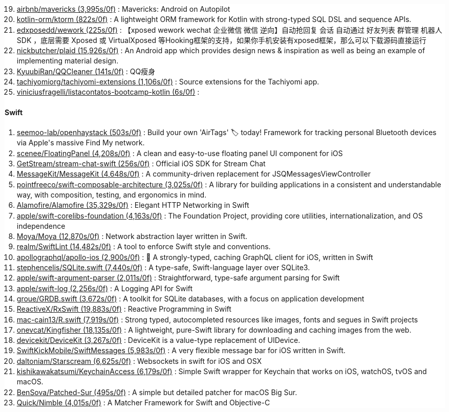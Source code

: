 19. [airbnb/mavericks (3,995s/0f)](https://github.com/airbnb/mavericks) : Mavericks: Android on Autopilot
20. [kotlin-orm/ktorm (822s/0f)](https://github.com/kotlin-orm/ktorm) : A lightweight ORM framework for Kotlin with strong-typed SQL DSL and sequence APIs.
21. [edxposedd/wework (225s/0f)](https://github.com/edxposedd/wework) : 【xposed wework wechat 企业微信 微信 逆向】自动抢回复 会话 自动通过 好友列表 群管理 机器人 SDK ，底层需要 Xposed 或 VirtualXposed 等Hooking框架的支持，如果你手机安装有xposed框架，那么可以下载源码直接运行
22. [nickbutcher/plaid (15,926s/0f)](https://github.com/nickbutcher/plaid) : An Android app which provides design news & inspiration as well as being an example of implementing material design.
23. [KyuubiRan/QQCleaner (141s/0f)](https://github.com/KyuubiRan/QQCleaner) : QQ瘦身
24. [tachiyomiorg/tachiyomi-extensions (1,106s/0f)](https://github.com/tachiyomiorg/tachiyomi-extensions) : Source extensions for the Tachiyomi app.
25. [viniciusfragelli/listacontatos-bootcamp-kotlin (6s/0f)](https://github.com/viniciusfragelli/listacontatos-bootcamp-kotlin) : 

#### Swift
1. [seemoo-lab/openhaystack (503s/0f)](https://github.com/seemoo-lab/openhaystack) : Build your own 'AirTags' 🏷 today! Framework for tracking personal Bluetooth devices via Apple's massive Find My network.
2. [scenee/FloatingPanel (4,208s/0f)](https://github.com/scenee/FloatingPanel) : A clean and easy-to-use floating panel UI component for iOS
3. [GetStream/stream-chat-swift (256s/0f)](https://github.com/GetStream/stream-chat-swift) : Official iOS SDK for Stream Chat
4. [MessageKit/MessageKit (4,648s/0f)](https://github.com/MessageKit/MessageKit) : A community-driven replacement for JSQMessagesViewController
5. [pointfreeco/swift-composable-architecture (3,025s/0f)](https://github.com/pointfreeco/swift-composable-architecture) : A library for building applications in a consistent and understandable way, with composition, testing, and ergonomics in mind.
6. [Alamofire/Alamofire (35,329s/0f)](https://github.com/Alamofire/Alamofire) : Elegant HTTP Networking in Swift
7. [apple/swift-corelibs-foundation (4,163s/0f)](https://github.com/apple/swift-corelibs-foundation) : The Foundation Project, providing core utilities, internationalization, and OS independence
8. [Moya/Moya (12,870s/0f)](https://github.com/Moya/Moya) : Network abstraction layer written in Swift.
9. [realm/SwiftLint (14,482s/0f)](https://github.com/realm/SwiftLint) : A tool to enforce Swift style and conventions.
10. [apollographql/apollo-ios (2,900s/0f)](https://github.com/apollographql/apollo-ios) : 📱 A strongly-typed, caching GraphQL client for iOS, written in Swift
11. [stephencelis/SQLite.swift (7,440s/0f)](https://github.com/stephencelis/SQLite.swift) : A type-safe, Swift-language layer over SQLite3.
12. [apple/swift-argument-parser (2,011s/0f)](https://github.com/apple/swift-argument-parser) : Straightforward, type-safe argument parsing for Swift
13. [apple/swift-log (2,256s/0f)](https://github.com/apple/swift-log) : A Logging API for Swift
14. [groue/GRDB.swift (3,672s/0f)](https://github.com/groue/GRDB.swift) : A toolkit for SQLite databases, with a focus on application development
15. [ReactiveX/RxSwift (19,883s/0f)](https://github.com/ReactiveX/RxSwift) : Reactive Programming in Swift
16. [mac-cain13/R.swift (7,919s/0f)](https://github.com/mac-cain13/R.swift) : Strong typed, autocompleted resources like images, fonts and segues in Swift projects
17. [onevcat/Kingfisher (18,135s/0f)](https://github.com/onevcat/Kingfisher) : A lightweight, pure-Swift library for downloading and caching images from the web.
18. [devicekit/DeviceKit (3,267s/0f)](https://github.com/devicekit/DeviceKit) : DeviceKit is a value-type replacement of UIDevice.
19. [SwiftKickMobile/SwiftMessages (5,983s/0f)](https://github.com/SwiftKickMobile/SwiftMessages) : A very flexible message bar for iOS written in Swift.
20. [daltoniam/Starscream (6,625s/0f)](https://github.com/daltoniam/Starscream) : Websockets in swift for iOS and OSX
21. [kishikawakatsumi/KeychainAccess (6,179s/0f)](https://github.com/kishikawakatsumi/KeychainAccess) : Simple Swift wrapper for Keychain that works on iOS, watchOS, tvOS and macOS.
22. [BenSova/Patched-Sur (495s/0f)](https://github.com/BenSova/Patched-Sur) : A simple but detailed patcher for macOS Big Sur.
23. [Quick/Nimble (4,015s/0f)](https://github.com/Quick/Nimble) : A Matcher Framework for Swift and Objective-C